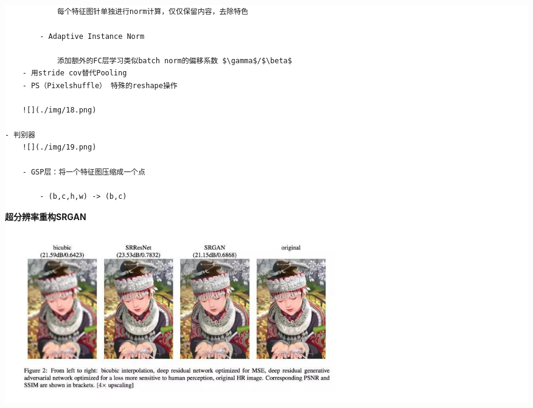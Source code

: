 				每个特征图针单独进行norm计算，仅仅保留内容，去除特色
                
            - Adaptive Instance Norm

				添加额外的FC层学习类似batch norm的偏移系数 $\gamma$/$\beta$  
        - 用stride cov替代Pooling 
		- PS（Pixelshuffle） 特殊的reshape操作

		![](./img/18.png)

	- 判别器
		![](./img/19.png)
        
		- GSP层：将一个特征图压缩成一个点

			- (b,c,h,w) -> (b,c)

**超分辨率重构SRGAN**

![](./img/21.png)
